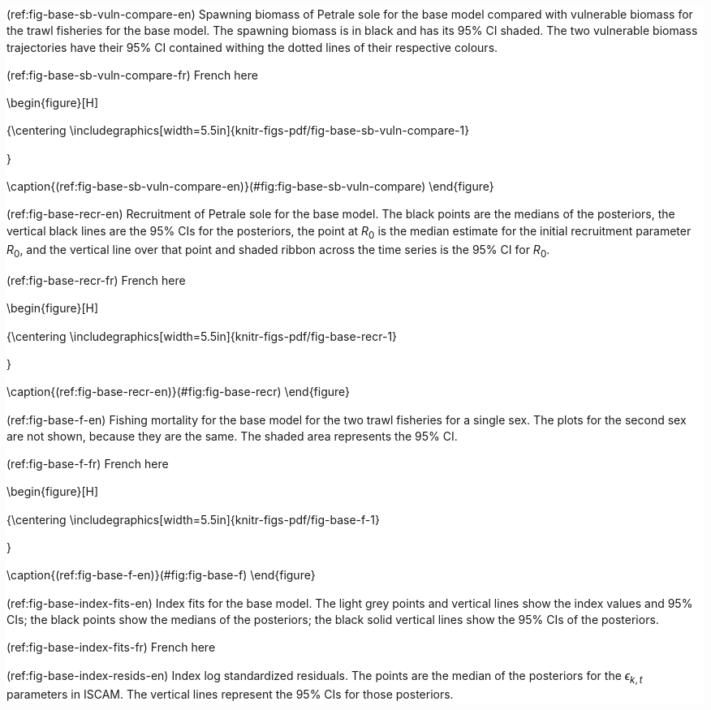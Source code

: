 (ref:fig-base-sb-vuln-compare-en) Spawning biomass of Petrale sole for the base model compared with vulnerable biomass for the trawl fisheries for the base model. The spawning biomass is in black and has its 95% CI shaded. The two vulnerable biomass trajectories have their 95% CI contained withing the dotted lines of their respective colours.

(ref:fig-base-sb-vuln-compare-fr) French here

\begin{figure}[H]

{\centering \includegraphics[width=5.5in]{knitr-figs-pdf/fig-base-sb-vuln-compare-1} 

}

\caption{(ref:fig-base-sb-vuln-compare-en)}(\#fig:fig-base-sb-vuln-compare)
\end{figure}

(ref:fig-base-recr-en) Recruitment of Petrale sole for the base model. The black points are the medians of the posteriors, the vertical black lines are the 95% CIs for the posteriors, the point at $R_0$ is the median estimate for the initial recruitment parameter $R_0$, and the vertical line over that point and shaded ribbon across the time series is the 95% CI for $R_0$.

(ref:fig-base-recr-fr) French here

\begin{figure}[H]

{\centering \includegraphics[width=5.5in]{knitr-figs-pdf/fig-base-recr-1} 

}

\caption{(ref:fig-base-recr-en)}(\#fig:fig-base-recr)
\end{figure}



(ref:fig-base-f-en) Fishing mortality for the base model for the two trawl fisheries for a single sex. The plots for the second sex are not shown, because they are the same. The shaded area represents the 95% CI.

(ref:fig-base-f-fr) French here

\begin{figure}[H]

{\centering \includegraphics[width=5.5in]{knitr-figs-pdf/fig-base-f-1} 

}

\caption{(ref:fig-base-f-en)}(\#fig:fig-base-f)
\end{figure}



(ref:fig-base-index-fits-en) Index fits for the base model. The light grey points and vertical lines show the index values and 95% CIs; the black points show the medians of the posteriors; the black solid vertical lines show the 95% CIs of the posteriors.



(ref:fig-base-index-fits-fr) French here



(ref:fig-base-index-resids-en) Index log standardized residuals. The points are the median of the posteriors for the $\epsilon_{k,t}$ parameters in ISCAM. The vertical lines represent the 95% CIs for those posteriors.
